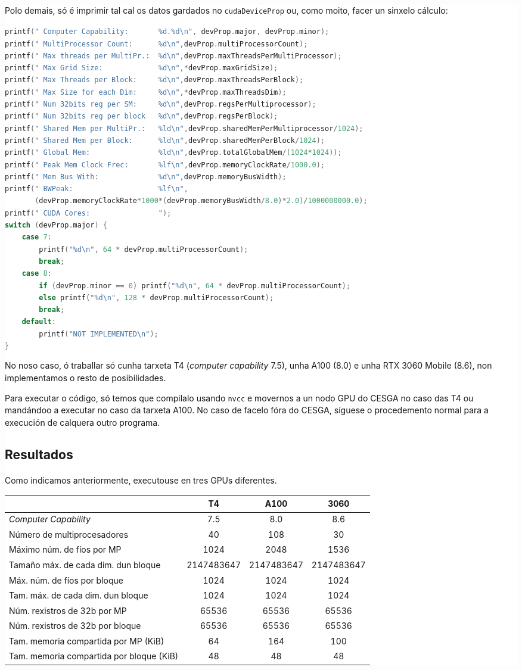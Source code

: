 



Polo demais, só é imprimir tal cal os datos gardados no `cudaDeviceProp` ou, como moito, facer un sinxelo cálculo:

```c
printf(" Computer Capability:       %d.%d\n", devProp.major, devProp.minor);
printf(" MultiProcessor Count:      %d\n",devProp.multiProcessorCount);
printf(" Max threads per MultiPr.:	%d\n",devProp.maxThreadsPerMultiProcessor);
printf(" Max Grid Size:		        %d\n",*devProp.maxGridSize);
printf(" Max Threads per Block:     %d\n",devProp.maxThreadsPerBlock);
printf(" Max Size for each Dim:     %d\n",*devProp.maxThreadsDim);
printf(" Num 32bits reg per SM:     %d\n",devProp.regsPerMultiprocessor);
printf(" Num 32bits reg per block	%d\n",devProp.regsPerBlock);
printf(" Shared Mem per MultiPr.:	%ld\n",devProp.sharedMemPerMultiprocessor/1024);
printf(" Shared Mem per Block:	    %ld\n",devProp.sharedMemPerBlock/1024);
printf(" Global Mem:	            %ld\n",devProp.totalGlobalMem/(1024*1024));
printf(" Peak Mem Clock Frec:	    %lf\n",devProp.memoryClockRate/1000.0);
printf(" Mem Bus With:	            %d\n",devProp.memoryBusWidth);
printf(" BWPeak:	                %lf\n",
       (devProp.memoryClockRate*1000*(devProp.memoryBusWidth/8.0)*2.0)/1000000000.0);
printf(" CUDA Cores:                ");
switch (devProp.major) {
    case 7:
        printf("%d\n", 64 * devProp.multiProcessorCount);
        break;
    case 8:
        if (devProp.minor == 0) printf("%d\n", 64 * devProp.multiProcessorCount);
        else printf("%d\n", 128 * devProp.multiProcessorCount);
        break;
    default:
        printf("NOT IMPLEMENTED\n");
}
```

No noso caso, ó traballar só cunha tarxeta T4 (*computer capability* 7.5), unha A100 (8.0) e unha RTX 3060 Mobile (8.6), non implementamos o resto de posibilidades.

Para executar o código, só temos que compilalo usando `nvcc` e movernos a un nodo GPU do CESGA no caso das T4 ou mandándoo a executar no caso da tarxeta A100. No caso de facelo fóra do CESGA, síguese o procedemento normal para a execución de calquera outro programa.

## Resultados

Como indicamos anteriormente, executouse en tres GPUs diferentes.

|                | **T4** | **A100** | **3060** |
| :-------       | :-: | :-:  | :-: |
| *Computer Capability* | 7.5 | 8.0  | 8.6 |
| Número de multiprocesadores | 40  | 108  | 30
| Máximo núm. de fíos por MP | 1024 | 2048 | 1536
| Tamaño máx. de cada dim. dun bloque | 2147483647 | 2147483647 | 2147483647
| Máx. núm. de fíos por bloque | 1024 | 1024 | 1024
| Tam. máx. de cada dim. dun bloque | 1024 | 1024 | 1024
| Núm. rexistros de 32b por MP | 65536 | 65536 | 65536
| Núm. rexistros de 32b por bloque | 65536 | 65536 | 65536
| Tam. memoria compartida por MP (KiB) | 64 | 164 | 100
| Tam. memoria compartida por bloque (KiB) | 48 | 48 | 48